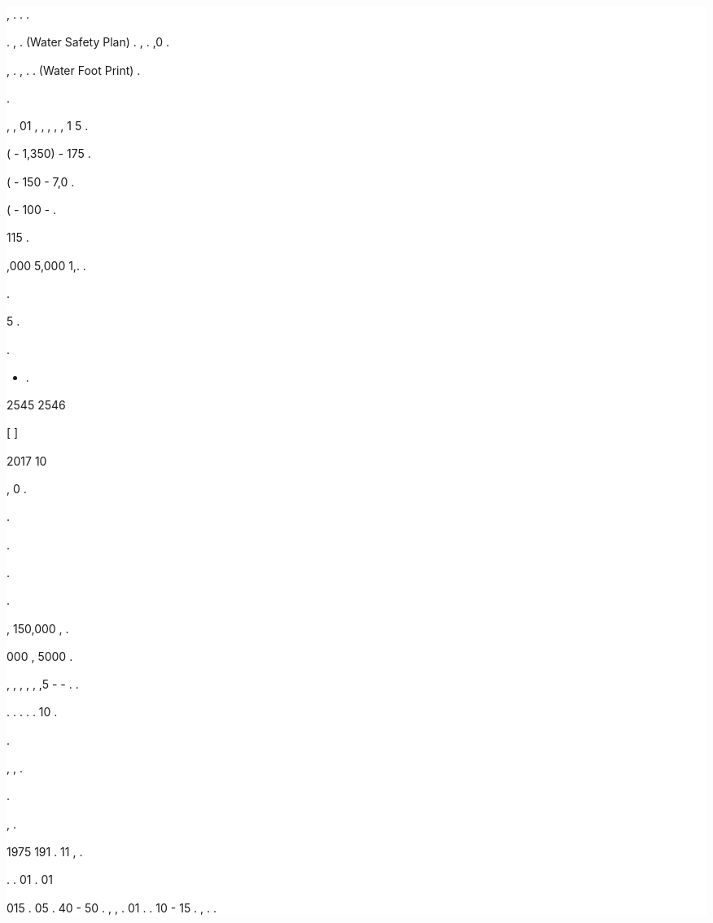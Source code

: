 , . . .

. , . (Water Safety Plan) . , . ,0 .

, . , . . (Water Foot Print) .

.

, , 01 , , , , , 1 5 .

( - 1,350) - 175 .

( - 150 - 7,0 .

( - 100 - .

115 .

,000 5,000 1,. .

.

5 .

.

- .

2545 2546

[ ]

2017 10

, 0 .

.

.

.

.

, 150,000 , .

000 , 5000 .

, , , , , ,5 - - . .

. . . . . 10 .

.

, , .

.

, .

1975 191 . 11 , .

. . 01 . 01

015 . 05 . 40 - 50 . , , . 01 . . 10 - 15 . , . .
